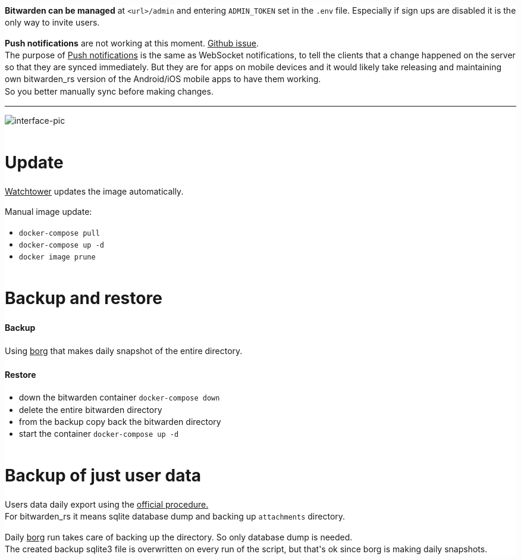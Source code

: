 **Bitwarden can be managed** at `<url>/admin` and entering `ADMIN_TOKEN`
set in the `.env` file. Especially if sign ups are disabled it is the only way
to invite users.

**Push notifications** are not working at this moment.
[Github issue](https://github.com/dani-garcia/bitwarden_rs/issues/126).</br>
The purpose of [Push notifications](https://www.youtube.com/watch?v=8D1NAezC-Dk)
is the same as WebSocket notifications, to tell the clients that a change
happened on the server so that they are synced immediately.
But they are for apps on mobile devices and it would likely take releasing and
maintaining own bitwarden_rs version of the Android/iOS mobile apps
to have them working.</br>
So you better manually sync before making changes.

---

![interface-pic](https://i.imgur.com/5LxEUsA.png)

# Update

[Watchtower](https://github.com/DoTheEvo/selfhosted-apps-docker/tree/master/watchtower)
updates the image automatically.

Manual image update:

- `docker-compose pull`</br>
- `docker-compose up -d`</br>
- `docker image prune`

# Backup and restore

#### Backup

Using [borg](https://github.com/DoTheEvo/selfhosted-apps-docker/tree/master/borg_backup)
that makes daily snapshot of the entire directory.
  
#### Restore

* down the bitwarden container `docker-compose down`</br>
* delete the entire bitwarden directory</br>
* from the backup copy back the bitwarden directory</br>
* start the container `docker-compose up -d`

# Backup of just user data

Users data daily export using the
[official procedure.](https://github.com/dani-garcia/bitwarden_rs/wiki/Backing-up-your-vault)</br>
For bitwarden_rs it means sqlite database dump and backing up `attachments` directory.</br>

Daily [borg](https://github.com/DoTheEvo/selfhosted-apps-docker/tree/master/borg_backup) run
takes care of backing up the directory.
So only database dump is needed.</br>
The created backup sqlite3 file is overwritten on every run of the script,
but that's ok since borg is making daily snapshots.
